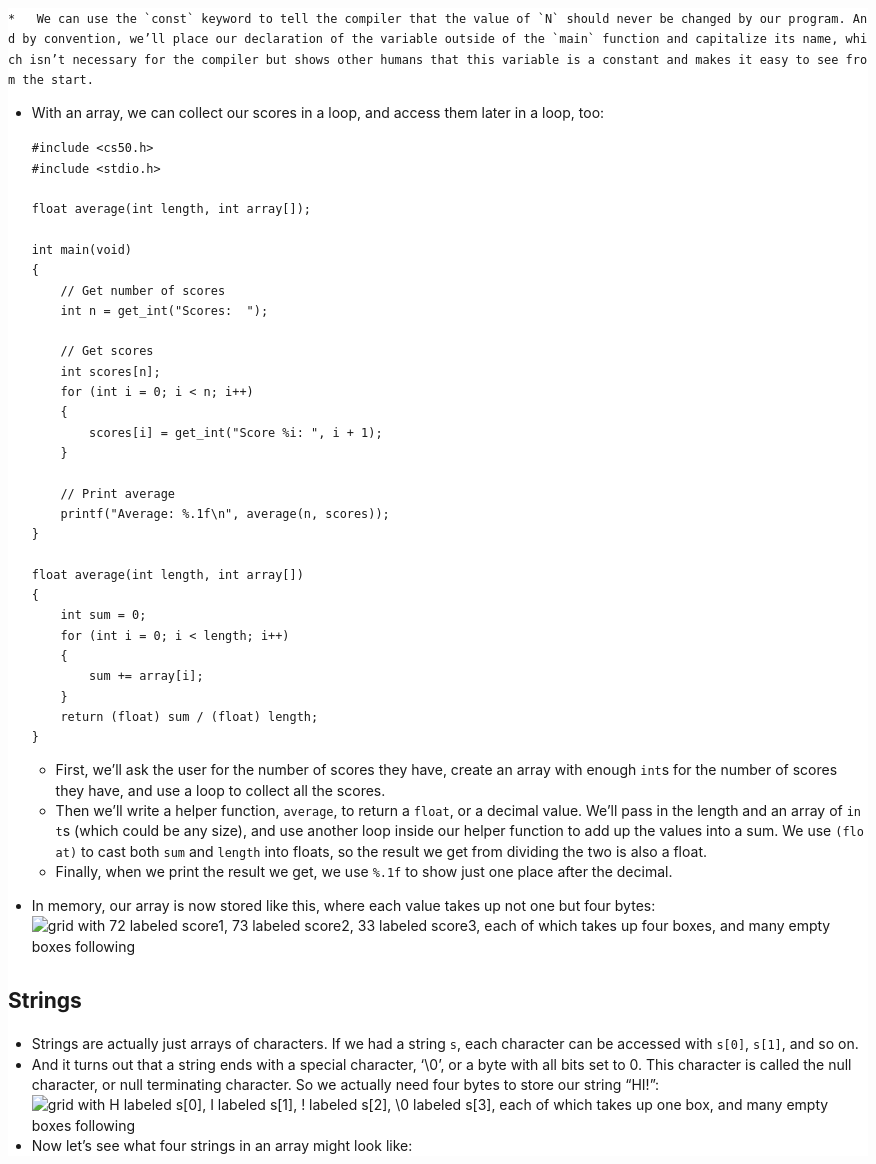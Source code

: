     
    *   We can use the `const` keyword to tell the compiler that the value of `N` should never be changed by our program. And by convention, we’ll place our declaration of the variable outside of the `main` function and capitalize its name, which isn’t necessary for the compiler but shows other humans that this variable is a constant and makes it easy to see from the start.
*   With an array, we can collect our scores in a loop, and access them later in a loop, too:
    
        #include <cs50.h>
        #include <stdio.h>
        
        float average(int length, int array[]);
        
        int main(void)
        {
            // Get number of scores
            int n = get_int("Scores:  ");
        
            // Get scores
            int scores[n];
            for (int i = 0; i < n; i++)
            {
                scores[i] = get_int("Score %i: ", i + 1);
            }
        
            // Print average
            printf("Average: %.1f\n", average(n, scores));
        }
        
        float average(int length, int array[])
        {
            int sum = 0;
            for (int i = 0; i < length; i++)
            {
                sum += array[i];
            }
            return (float) sum / (float) length;
        }
        
    
    *   First, we’ll ask the user for the number of scores they have, create an array with enough `int`s for the number of scores they have, and use a loop to collect all the scores.
    *   Then we’ll write a helper function, `average`, to return a `float`, or a decimal value. We’ll pass in the length and an array of `int`s (which could be any size), and use another loop inside our helper function to add up the values into a sum. We use `(float)` to cast both `sum` and `length` into floats, so the result we get from dividing the two is also a float.
    *   Finally, when we print the result we get, we use `%.1f` to show just one place after the decimal.
*   In memory, our array is now stored like this, where each value takes up not one but four bytes:  
    ![grid with 72 labeled score1, 73 labeled score2, 33 labeled score3, each of which takes up four boxes, and many empty boxes following](https://cs50.harvard.edu/x/2020/notes/2/memory_with_array.png)

Strings
-------

*   Strings are actually just arrays of characters. If we had a string `s`, each character can be accessed with `s[0]`, `s[1]`, and so on.
*   And it turns out that a string ends with a special character, ‘\\0’, or a byte with all bits set to 0. This character is called the null character, or null terminating character. So we actually need four bytes to store our string “HI!”:  
    ![grid with H labeled s[0], I labeled s[1], ! labeled s[2], \0 labeled s[3], each of which takes up one box, and many empty boxes following](https://cs50.harvard.edu/x/2020/notes/2/memory_with_string.png)
*   Now let’s see what four strings in an array might look like:
    